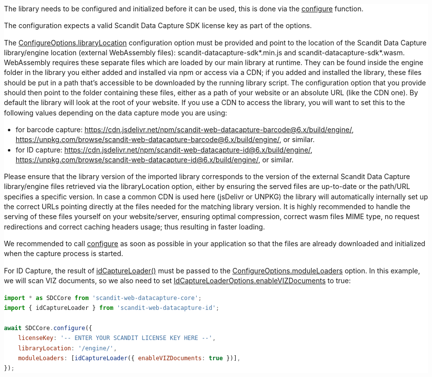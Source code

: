 The library needs to be configured and initialized before it can be used, this is done via the [configure](https://docs.scandit.com/data-capture-sdk/web/core/api/web/configure.html) function.

The configuration expects a valid Scandit Data Capture SDK license key as part of the options.

The [ConfigureOptions.libraryLocation](https://docs.scandit.com/data-capture-sdk/web/core/api/web/configure.html#property-scandit.datacapture.core.IConfigureOptions.LibraryLocation 'ConfigureOptions.libraryLocation property') configuration option must be provided and point to the location of the Scandit Data Capture library/engine location (external WebAssembly files): scandit-datacapture-sdk\*.min.js and
scandit-datacapture-sdk\*.wasm. WebAssembly requires these separate files which are loaded by our main library at runtime. They can be found inside the engine folder in the library you either added and installed via npm or access via
a CDN; if you added and installed the library, these files should be put in a path that’s accessible to be downloaded by the running library script. The configuration option that you provide should then point to the folder containing these files, either as a path of your website or an absolute URL (like the CDN one). By default the library will look at the root of your website. If you use a CDN to access the library, you will want to set this to the following values depending on the data capture mode you are using:

- for barcode capture: https://cdn.jsdelivr.net/npm/scandit-web-datacapture-barcode@6.x/build/engine/, https://unpkg.com/browse/scandit-web-datacapture-barcode@6.x/build/engine/, or similar.
- for ID capture: https://cdn.jsdelivr.net/npm/scandit-web-datacapture-id@6.x/build/engine/, https://unpkg.com/browse/scandit-web-datacapture-id@6.x/build/engine/, or similar.

Please ensure that the library version of the imported library corresponds to the version of the external Scandit Data Capture library/engine files retrieved via the libraryLocation option, either by ensuring the served files are up-to-date or the path/URL specifies a specific version. In case a common CDN is used here (jsDelivr or UNPKG) the library will automatically internally set up the correct URLs pointing directly at the files needed for the matching library version. It is highly recommended to handle the serving of these files yourself on your website/server, ensuring optimal compression, correct wasm files MIME type, no request redirections and correct caching headers usage; thus
resulting in faster loading.

We recommended to call [configure](https://docs.scandit.com/data-capture-sdk/web/core/api/web/configure.html) as soon as possible in your application so that the files are already downloaded and initialized when the capture process is started.

For ID Capture, the result of [idCaptureLoader()](https://docs.scandit.com/data-capture-sdk/web/id-capture/api/id-capture.html#method-scandit.datacapture.id.IdCaptureLoader) must be passed to the [ConfigureOptions.moduleLoaders](https://docs.scandit.com/data-capture-sdk/web/core/api/web/configure.html#property-scandit.datacapture.core.IConfigureOptions.ModuleLoaders) option. In this example, we will scan VIZ documents, so we also need to set [IdCaptureLoaderOptions.enableVIZDocuments](https://docs.scandit.com/data-capture-sdk/web/id-capture/api/id-capture.html#property-scandit.datacapture.id.IIdCaptureLoaderOptions.EnableVIZDocuments) to true:

```js
import * as SDCCore from 'scandit-web-datacapture-core';
import { idCaptureLoader } from 'scandit-web-datacapture-id';

await SDCCore.configure({
	licenseKey: '-- ENTER YOUR SCANDIT LICENSE KEY HERE --',
	libraryLocation: '/engine/',
	moduleLoaders: [idCaptureLoader({ enableVIZDocuments: true })],
});
```
